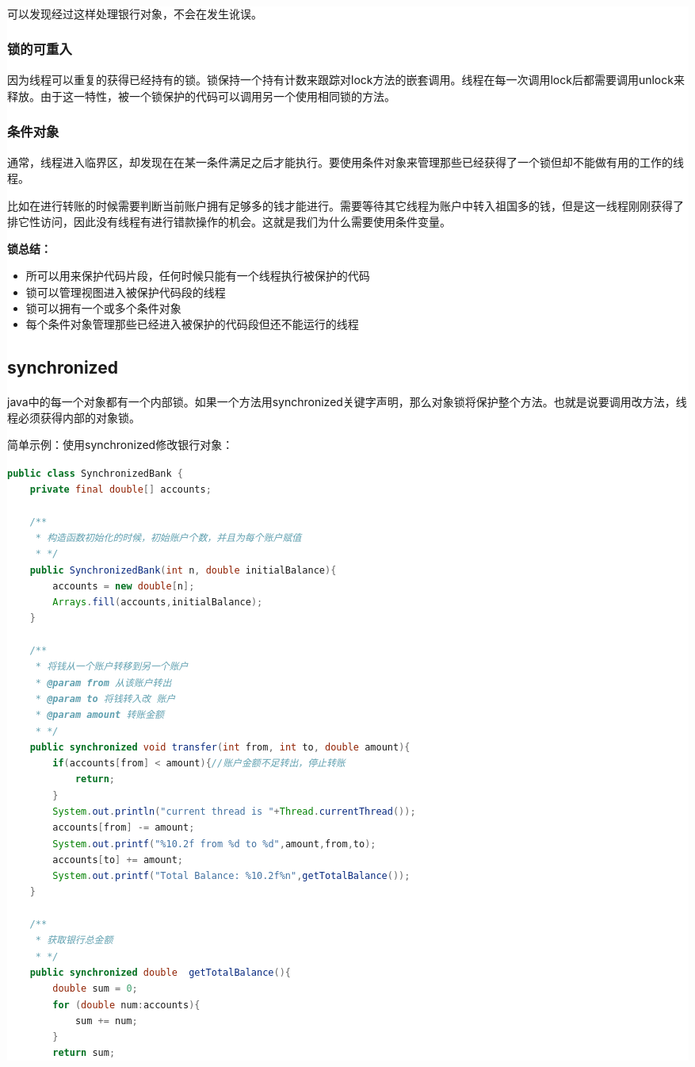可以发现经过这样处理银行对象，不会在发生讹误。

### 锁的可重入

因为线程可以重复的获得已经持有的锁。锁保持一个持有计数来跟踪对lock方法的嵌套调用。线程在每一次调用lock后都需要调用unlock来释放。由于这一特性，被一个锁保护的代码可以调用另一个使用相同锁的方法。

### 条件对象

通常，线程进入临界区，却发现在在某一条件满足之后才能执行。要使用条件对象来管理那些已经获得了一个锁但却不能做有用的工作的线程。

比如在进行转账的时候需要判断当前账户拥有足够多的钱才能进行。需要等待其它线程为账户中转入祖国多的钱，但是这一线程刚刚获得了排它性访问，因此没有线程有进行错款操作的机会。这就是我们为什么需要使用条件变量。



**锁总结：**

- 所可以用来保护代码片段，任何时候只能有一个线程执行被保护的代码
- 锁可以管理视图进入被保护代码段的线程
- 锁可以拥有一个或多个条件对象
- 每个条件对象管理那些已经进入被保护的代码段但还不能运行的线程

## synchronized

java中的每一个对象都有一个内部锁。如果一个方法用synchronized关键字声明，那么对象锁将保护整个方法。也就是说要调用改方法，线程必须获得内部的对象锁。

简单示例：使用synchronized修改银行对象：

```java
public class SynchronizedBank {
    private final double[] accounts;

    /**
     * 构造函数初始化的时候，初始账户个数，并且为每个账户赋值
     * */
    public SynchronizedBank(int n, double initialBalance){
        accounts = new double[n];
        Arrays.fill(accounts,initialBalance);
    }

    /**
     * 将钱从一个账户转移到另一个账户
     * @param from 从该账户转出
     * @param to 将钱转入改 账户
     * @param amount 转账金额
     * */
    public synchronized void transfer(int from, int to, double amount){
        if(accounts[from] < amount){//账户金额不足转出，停止转账
            return;
        }
        System.out.println("current thread is "+Thread.currentThread());
        accounts[from] -= amount;
        System.out.printf("%10.2f from %d to %d",amount,from,to);
        accounts[to] += amount;
        System.out.printf("Total Balance: %10.2f%n",getTotalBalance());
    }

    /**
     * 获取银行总金额
     * */
    public synchronized double  getTotalBalance(){
        double sum = 0;
        for (double num:accounts){
            sum += num;
        }
        return sum;
```